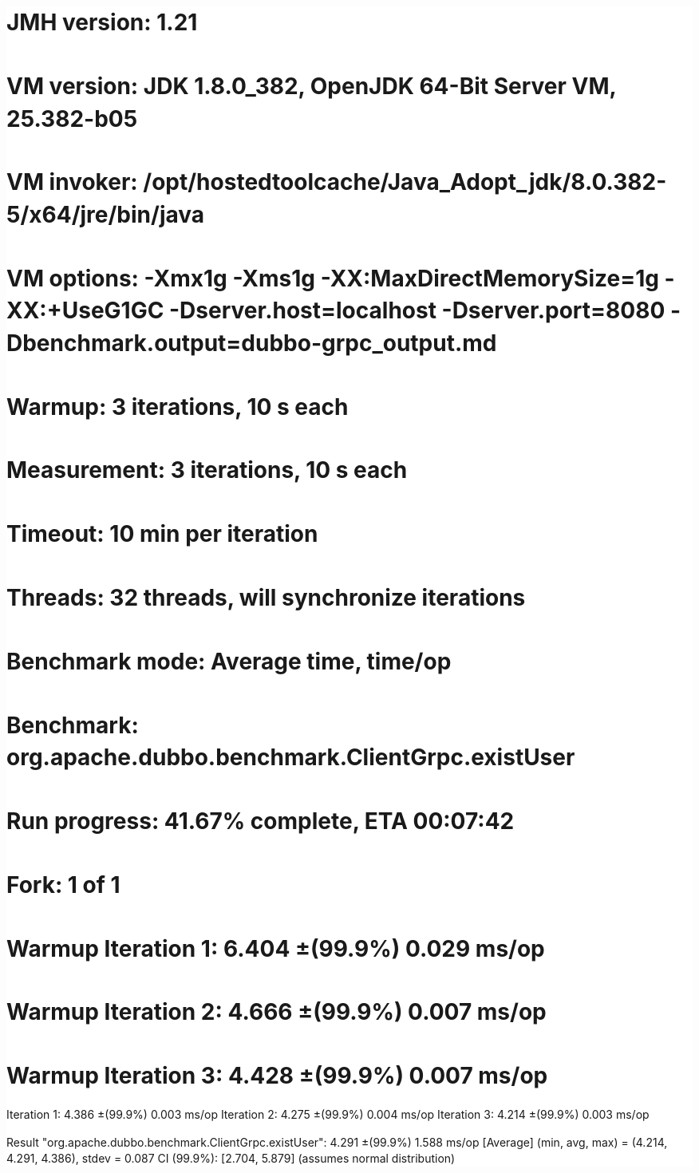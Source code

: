 
# JMH version: 1.21
# VM version: JDK 1.8.0_382, OpenJDK 64-Bit Server VM, 25.382-b05
# VM invoker: /opt/hostedtoolcache/Java_Adopt_jdk/8.0.382-5/x64/jre/bin/java
# VM options: -Xmx1g -Xms1g -XX:MaxDirectMemorySize=1g -XX:+UseG1GC -Dserver.host=localhost -Dserver.port=8080 -Dbenchmark.output=dubbo-grpc_output.md
# Warmup: 3 iterations, 10 s each
# Measurement: 3 iterations, 10 s each
# Timeout: 10 min per iteration
# Threads: 32 threads, will synchronize iterations
# Benchmark mode: Average time, time/op
# Benchmark: org.apache.dubbo.benchmark.ClientGrpc.existUser

# Run progress: 41.67% complete, ETA 00:07:42
# Fork: 1 of 1
# Warmup Iteration   1: 6.404 ±(99.9%) 0.029 ms/op
# Warmup Iteration   2: 4.666 ±(99.9%) 0.007 ms/op
# Warmup Iteration   3: 4.428 ±(99.9%) 0.007 ms/op
Iteration   1: 4.386 ±(99.9%) 0.003 ms/op
Iteration   2: 4.275 ±(99.9%) 0.004 ms/op
Iteration   3: 4.214 ±(99.9%) 0.003 ms/op


Result "org.apache.dubbo.benchmark.ClientGrpc.existUser":
  4.291 ±(99.9%) 1.588 ms/op [Average]
  (min, avg, max) = (4.214, 4.291, 4.386), stdev = 0.087
  CI (99.9%): [2.704, 5.879] (assumes normal distribution)
